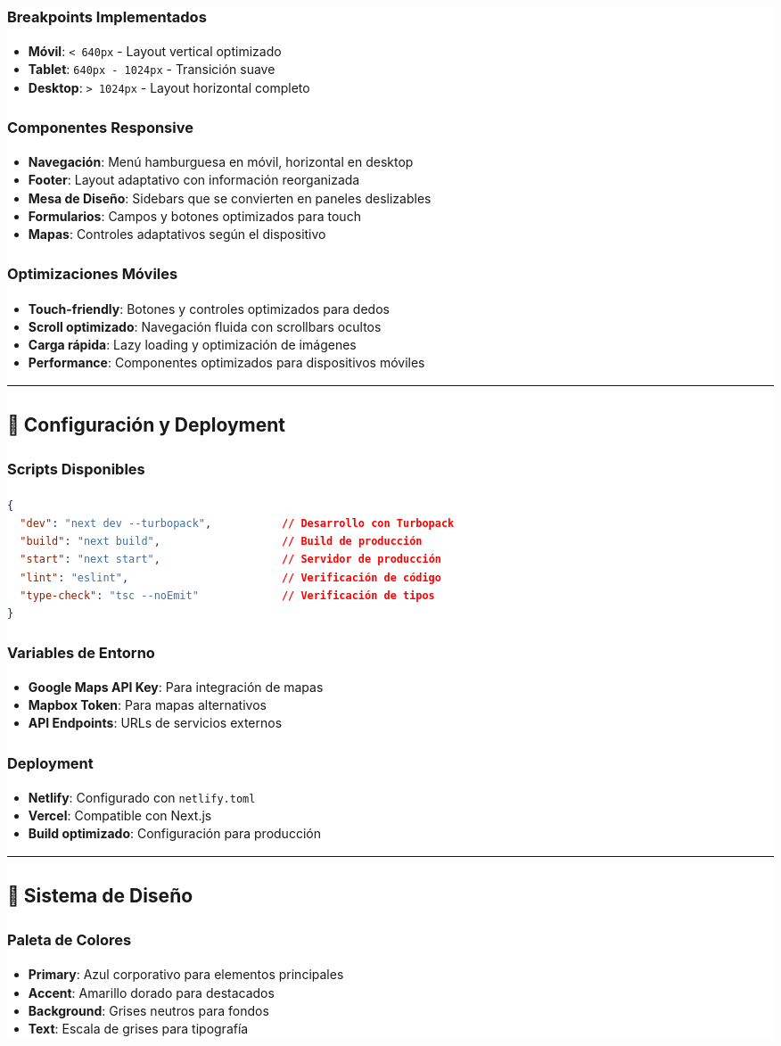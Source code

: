 ### **Breakpoints Implementados**
- **Móvil**: `< 640px` - Layout vertical optimizado
- **Tablet**: `640px - 1024px` - Transición suave
- **Desktop**: `> 1024px` - Layout horizontal completo

### **Componentes Responsive**
- **Navegación**: Menú hamburguesa en móvil, horizontal en desktop
- **Footer**: Layout adaptativo con información reorganizada
- **Mesa de Diseño**: Sidebars que se convierten en paneles deslizables
- **Formularios**: Campos y botones optimizados para touch
- **Mapas**: Controles adaptativos según el dispositivo

### **Optimizaciones Móviles**
- **Touch-friendly**: Botones y controles optimizados para dedos
- **Scroll optimizado**: Navegación fluida con scrollbars ocultos
- **Carga rápida**: Lazy loading y optimización de imágenes
- **Performance**: Componentes optimizados para dispositivos móviles

---

## 🔧 Configuración y Deployment

### **Scripts Disponibles**
```json
{
  "dev": "next dev --turbopack",           // Desarrollo con Turbopack
  "build": "next build",                   // Build de producción
  "start": "next start",                   // Servidor de producción
  "lint": "eslint",                        // Verificación de código
  "type-check": "tsc --noEmit"             // Verificación de tipos
}
```

### **Variables de Entorno**
- **Google Maps API Key**: Para integración de mapas
- **Mapbox Token**: Para mapas alternativos
- **API Endpoints**: URLs de servicios externos

### **Deployment**
- **Netlify**: Configurado con `netlify.toml`
- **Vercel**: Compatible con Next.js
- **Build optimizado**: Configuración para producción

---

## 🎨 Sistema de Diseño

### **Paleta de Colores**
- **Primary**: Azul corporativo para elementos principales
- **Accent**: Amarillo dorado para destacados
- **Background**: Grises neutros para fondos
- **Text**: Escala de grises para tipografía
